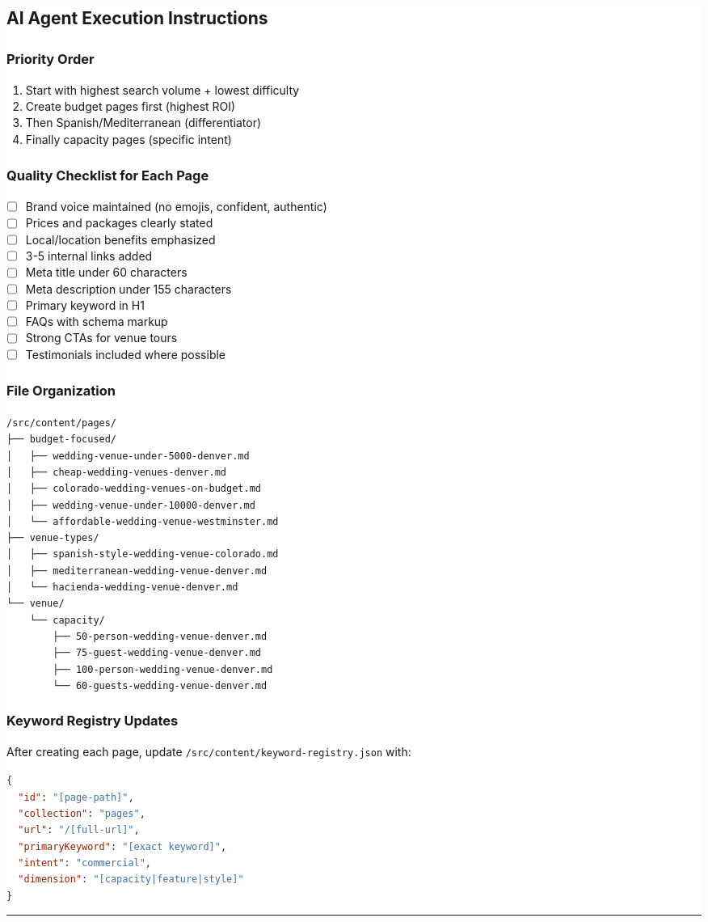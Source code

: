 
## AI Agent Execution Instructions

### Priority Order
1. Start with highest search volume + lowest difficulty
2. Create budget pages first (highest ROI)
3. Then Spanish/Mediterranean (differentiator)
4. Finally capacity pages (specific intent)

### Quality Checklist for Each Page
- [ ] Brand voice maintained (no emojis, confident, authentic)
- [ ] Prices and packages clearly stated
- [ ] Local/location benefits emphasized
- [ ] 3-5 internal links added
- [ ] Meta title under 60 characters
- [ ] Meta description under 155 characters
- [ ] Primary keyword in H1
- [ ] FAQs with schema markup
- [ ] Strong CTAs for venue tours
- [ ] Testimonials included where possible

### File Organization
```
/src/content/pages/
├── budget-focused/
│   ├── wedding-venue-under-5000-denver.md
│   ├── cheap-wedding-venues-denver.md
│   ├── colorado-wedding-venues-on-budget.md
│   ├── wedding-venue-under-10000-denver.md
│   └── affordable-wedding-venue-westminster.md
├── venue-types/
│   ├── spanish-style-wedding-venue-colorado.md
│   ├── mediterranean-wedding-venue-denver.md
│   └── hacienda-wedding-venue-denver.md
└── venue/
    └── capacity/
        ├── 50-person-wedding-venue-denver.md
        ├── 75-guest-wedding-venue-denver.md
        ├── 100-person-wedding-venue-denver.md
        └── 60-guests-wedding-venue-denver.md
```

### Keyword Registry Updates
After creating each page, update `/src/content/keyword-registry.json` with:
```json
{
  "id": "[page-path]",
  "collection": "pages",
  "url": "/[full-url]",
  "primaryKeyword": "[exact keyword]",
  "intent": "commercial",
  "dimension": "[capacity|feature|style]"
}
```

---